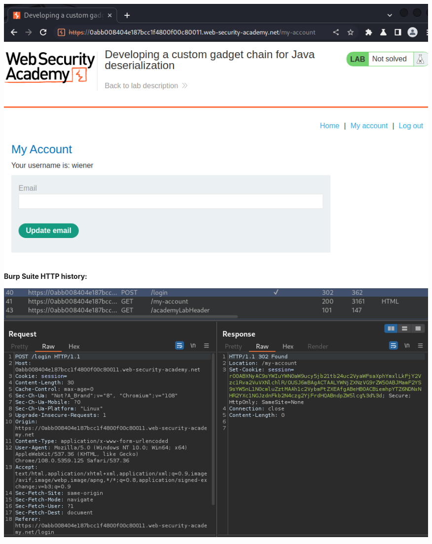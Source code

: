 ![](https://github.com/siunam321/CTF-Writeups/blob/main/Portswigger-Labs/Insecure-Deserialization/Deserial-8/images/Pasted%20image%2020230112165311.png)

**Burp Suite HTTP history:**

![](https://github.com/siunam321/CTF-Writeups/blob/main/Portswigger-Labs/Insecure-Deserialization/Deserial-8/images/Pasted%20image%2020230112165326.png)
